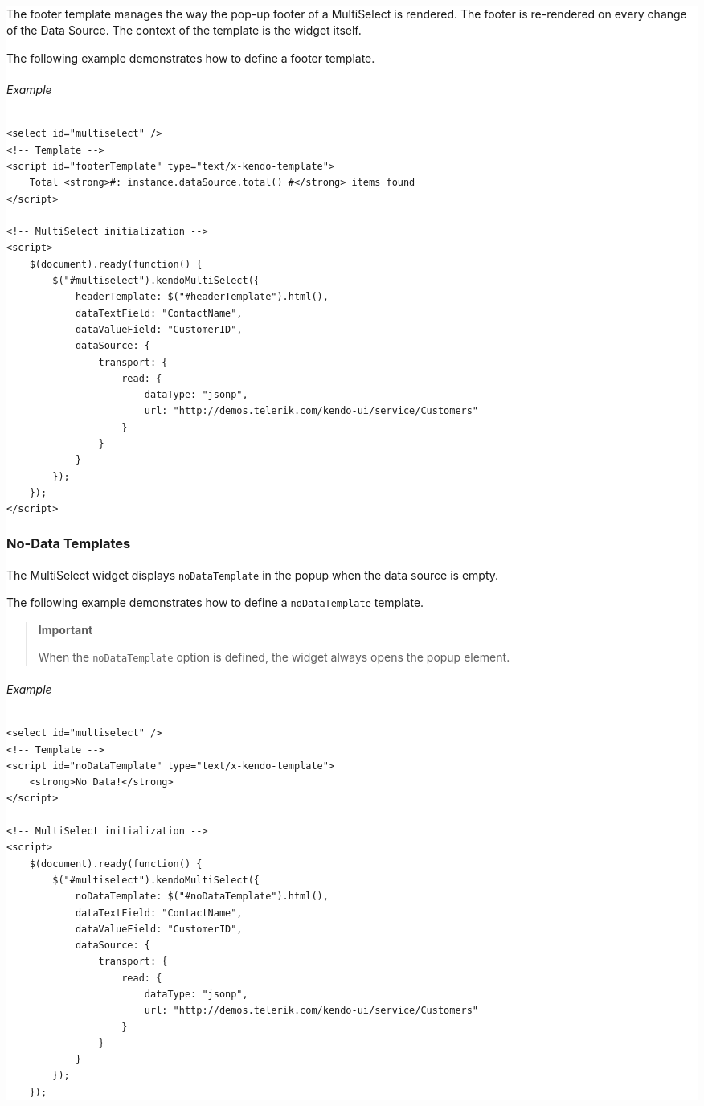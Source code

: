 The footer template manages the way the pop-up footer of a MultiSelect is rendered. The footer is re-rendered on every change of the Data Source. The context of the template is the widget itself.

The following example demonstrates how to define a footer template.

###### Example

    <select id="multiselect" />
    <!-- Template -->
    <script id="footerTemplate" type="text/x-kendo-template">
        Total <strong>#: instance.dataSource.total() #</strong> items found
    </script>

    <!-- MultiSelect initialization -->
    <script>
        $(document).ready(function() {
            $("#multiselect").kendoMultiSelect({
                headerTemplate: $("#headerTemplate").html(),
                dataTextField: "ContactName",
                dataValueField: "CustomerID",
                dataSource: {
                    transport: {
                        read: {
                            dataType: "jsonp",
                            url: "http://demos.telerik.com/kendo-ui/service/Customers"
                        }
                    }
                }
            });
        });
    </script>

### No-Data Templates

The MultiSelect widget displays `noDataTemplate` in the popup when the data source is empty.

The following example demonstrates how to define a `noDataTemplate` template.

> **Important**
>
> When the `noDataTemplate` option is defined, the widget always opens the popup element.

###### Example

    <select id="multiselect" />
    <!-- Template -->
    <script id="noDataTemplate" type="text/x-kendo-template">
        <strong>No Data!</strong>
    </script>

    <!-- MultiSelect initialization -->
    <script>
        $(document).ready(function() {
            $("#multiselect").kendoMultiSelect({
                noDataTemplate: $("#noDataTemplate").html(),
                dataTextField: "ContactName",
                dataValueField: "CustomerID",
                dataSource: {
                    transport: {
                        read: {
                            dataType: "jsonp",
                            url: "http://demos.telerik.com/kendo-ui/service/Customers"
                        }
                    }
                }
            });
        });